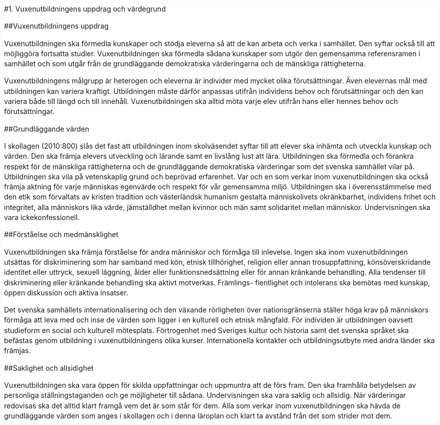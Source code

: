 #1. Vuxenutbildningens uppdrag och värdegrund

##Vuxenutbildningens uppdrag

Vuxenutbildningen ska förmedla kunskaper och stödja eleverna så att de kan
arbeta och verka i samhället. Den syftar också till att möjliggöra fortsatta
studier. Vuxenutbildningen ska förmedla sådana kunskaper som utgör den
gemensamma referensramen i samhället och som utgår från de grundläggande
demokratiska värderingarna och de mänskliga rättigheterna.

Vuxenutbildningens målgrupp är heterogen och eleverna är individer med
mycket olika förutsättningar. Även elevernas mål med utbildningen kan variera
kraftigt. Utbildningen måste därför anpassas utifrån individens behov och förutsättningar
och den kan variera både till längd och till innehåll. Vuxenutbildningen
ska alltid möta varje elev utifrån hans eller hennes behov och förutsättningar.


##Grundläggande värden

I skollagen (2010:800) slås det fast att utbildningen inom skolväsendet syftar
till att elever ska inhämta och utveckla kunskap och värden. Den ska främja
elevers utveckling och lärande samt en livslång lust att lära. Utbildningen ska
förmedla och förankra respekt för de mänskliga rättigheterna och de grundläggande
demokratiska värderingar som det svenska samhället vilar på. Utbildningen
ska vila på vetenskaplig grund och beprövad erfarenhet. Var och en
som verkar inom vuxenutbildningen ska också främja aktning för varje människas
egenvärde och respekt för vår gemensamma miljö.
Utbildningen ska i överensstämmelse med den etik som förvaltats av kristen
tradition och västerländsk humanism gestalta människolivets okränkbarhet,
individens frihet och integritet, alla människors lika värde, jämställdhet mellan
kvinnor och män samt solidaritet mellan människor. Undervisningen ska vara
ickekonfessionell.

##Förståelse och medmänsklighet

Vuxenutbildningen ska främja förståelse för andra människor och förmåga till
inlevelse. Ingen ska inom vuxenutbildningen utsättas för diskriminering som
har samband med kön, etnisk tillhörighet, religion eller annan trosuppfattning,
könsöverskridande identitet eller uttryck, sexuell läggning, ålder eller
funktionsnedsättning eller för annan kränkande behandling. Alla tendenser till
diskriminering eller kränkande behandling ska aktivt motverkas. Främlings-
fientlighet och intolerans ska bemötas med kunskap, öppen diskussion och
aktiva insatser.

Det svenska samhällets internationalisering och den växande rörligheten
över nationsgränserna ställer höga krav på människors förmåga att leva med
och inse de värden som ligger i en kulturell och etnisk mångfald. För individen
är utbildningen oavsett studieform en social och kulturell mötesplats. Förtrogenhet
med Sveriges kultur och historia samt det svenska språket ska befästas
genom utbildning i vuxenutbildningens olika kurser. Internationella kontakter
och utbildningsutbyte med andra länder ska främjas.

##Saklighet och allsidighet

Vuxenutbildningen ska vara öppen för skilda uppfattningar och uppmuntra att
de förs fram. Den ska framhålla betydelsen av personliga ställningstaganden
och ge möjligheter till sådana. Undervisningen ska vara saklig och allsidig. När
värderingar redovisas ska det alltid klart framgå vem det är som står för dem.
Alla som verkar inom vuxenutbildningen ska hävda de grundläggande
värden som anges i skollagen och i denna läroplan och klart ta avstånd från det
som strider mot dem.
